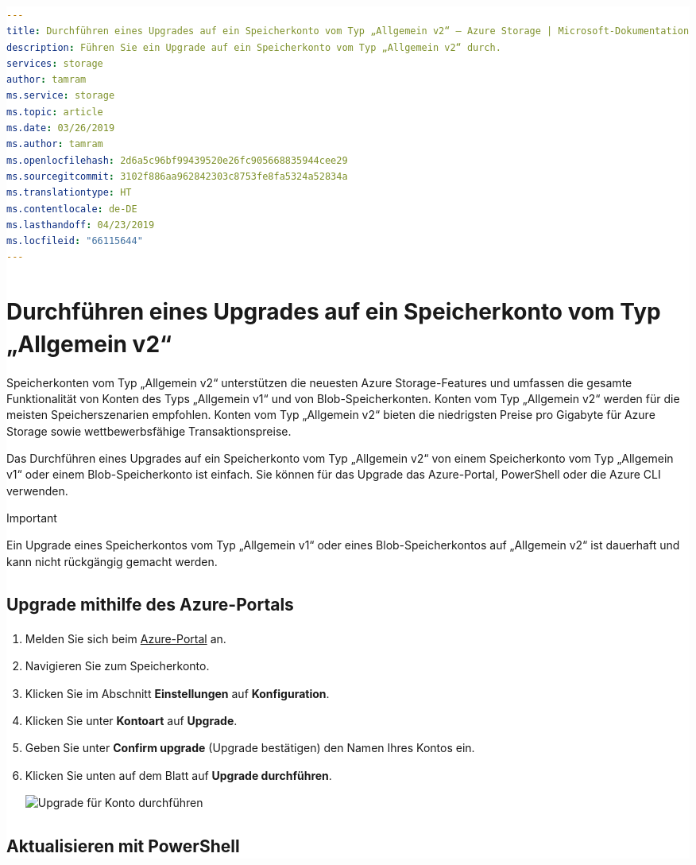 ```yaml
---
title: Durchführen eines Upgrades auf ein Speicherkonto vom Typ „Allgemein v2“ – Azure Storage | Microsoft-Dokumentation
description: Führen Sie ein Upgrade auf ein Speicherkonto vom Typ „Allgemein v2“ durch.
services: storage
author: tamram
ms.service: storage
ms.topic: article
ms.date: 03/26/2019
ms.author: tamram
ms.openlocfilehash: 2d6a5c96bf99439520e26fc905668835944cee29
ms.sourcegitcommit: 3102f886aa962842303c8753fe8fa5324a52834a
ms.translationtype: HT
ms.contentlocale: de-DE
ms.lasthandoff: 04/23/2019
ms.locfileid: "66115644"
---
```

# <a name="upgrade-to-a-general-purpose-v2-storage-account"></a>Durchführen eines Upgrades auf ein Speicherkonto vom Typ „Allgemein v2“

Speicherkonten vom Typ „Allgemein v2“ unterstützen die neuesten Azure Storage-Features und umfassen die gesamte Funktionalität von Konten des Typs „Allgemein v1“ und von Blob-Speicherkonten. Konten vom Typ „Allgemein v2“ werden für die meisten Speicherszenarien empfohlen. Konten vom Typ „Allgemein v2“ bieten die niedrigsten Preise pro Gigabyte für Azure Storage sowie wettbewerbsfähige Transaktionspreise.

Das Durchführen eines Upgrades auf ein Speicherkonto vom Typ „Allgemein v2“ von einem Speicherkonto vom Typ „Allgemein v1“ oder einem Blob-Speicherkonto ist einfach. Sie können für das Upgrade das Azure-Portal, PowerShell oder die Azure CLI verwenden.

> [!IMPORTANT]
> Ein Upgrade eines Speicherkontos vom Typ „Allgemein v1“ oder eines Blob-Speicherkontos auf „Allgemein v2“ ist dauerhaft und kann nicht rückgängig gemacht werden.

## <a name="upgrade-using-the-azure-portal"></a>Upgrade mithilfe des Azure-Portals

1. Melden Sie sich beim [Azure-Portal](https://portal.azure.com) an.
2. Navigieren Sie zum Speicherkonto.
3. Klicken Sie im Abschnitt **Einstellungen** auf **Konfiguration**.
4. Klicken Sie unter **Kontoart** auf **Upgrade**.
5. Geben Sie unter **Confirm upgrade** (Upgrade bestätigen) den Namen Ihres Kontos ein.
6. Klicken Sie unten auf dem Blatt auf **Upgrade durchführen**.

    ![Upgrade für Konto durchführen](../blobs/media/storage-blob-account-upgrade/upgrade-to-gpv2-account.png)

## <a name="upgrade-with-powershell"></a>Aktualisieren mit PowerShell

